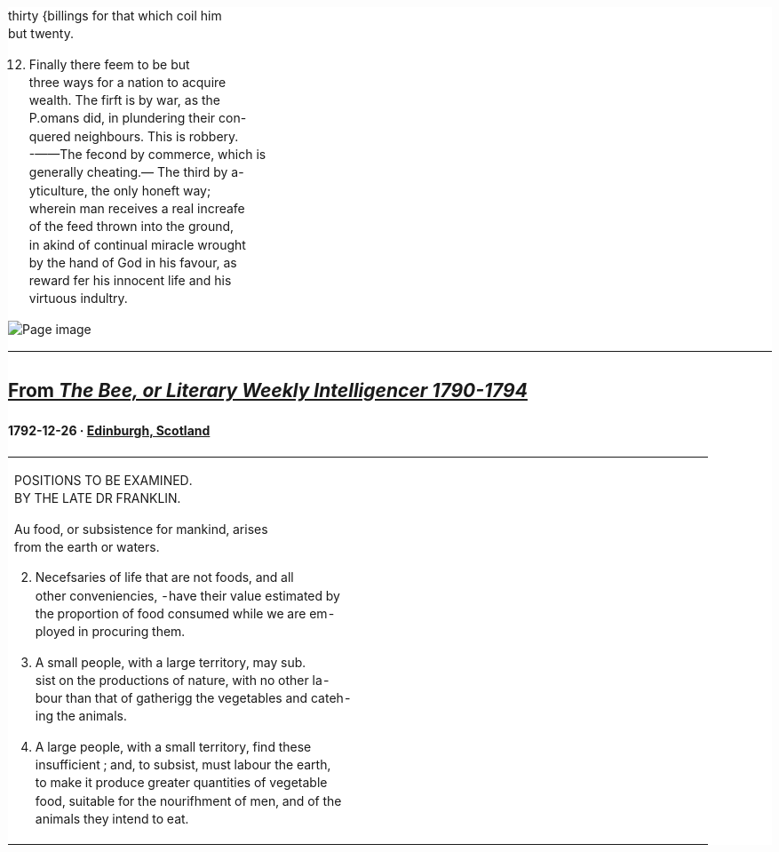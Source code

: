 thirty {billings for that which coil him  
but twenty.  
  
12. Finally there feem to be but  
three ways for a nation to acquire  
wealth. The firft is by war, as the  
P.omans did, in plundering their con-  
quered neighbours. This is robbery.  
-——The fecond by commerce, which is  
generally cheating.— The third by a-  
yticulture, the only honeft way;  
wherein man receives a real increafe  
of the feed thrown into the ground,  
in akind of continual miracle wrought  
by the hand of God in his favour, as  
reward fer his innocent life and his  
virtuous indultry.
</td><td style="width: 50%; max-height: 75%; margin: auto; display: block;">
<img alt="Page image" src="https://iiif.archive.org/image/iiif/2/sim_american-museum-or-universal-magazine_1789-03_5_3%2Fsim_american-museum-or-universal-magazine_1789-03_5_3_jp2.zip%2Fsim_american-museum-or-universal-magazine_1789-03_5_3_jp2%2Fsim_american-museum-or-universal-magazine_1789-03_5_3_0021.jp2/pct:18.487762237762237,12.647058823529411,36.36363636363637,61.59313725490196/,600/0/default.jpg"/>
</td>
</tr></table>

---

## [From _The Bee, or Literary Weekly Intelligencer 1790-1794_](https://archive.org/details/sim_bee-or-literary-weekly-intelligencer_1792-12-26_12/page/n21/mode/1up?view=theater)

#### 1792-12-26 &middot; [Edinburgh, Scotland](http://dbpedia.org/resource/Edinburgh)

<table style="width: 100%;"><tr><td style="width: 50%">

  
  
POSITIONS TO BE EXAMINED.  
BY THE LATE DR FRANKLIN.  
  
Au food, or subsistence for mankind, arises  
from the earth or waters.  
  
2. Necefsaries of life that are not foods, and all  
other conveniencies, -have their value estimated by  
the proportion of food consumed while we are em-  
ployed in procuring them.  
  
3. A small people, with a large territory, may sub.  
sist on the productions of nature, with no other la-  
bour than that of gatherigg the vegetables and cateh-  
ing the animals.  
  
4. A large people, with a small territory, find these  
insufficient ; and, to subsist, must labour the earth,  
to make it produce greater quantities of vegetable  
food, suitable for the nourifhment of men, and of the  
animals they intend to eat.  
  